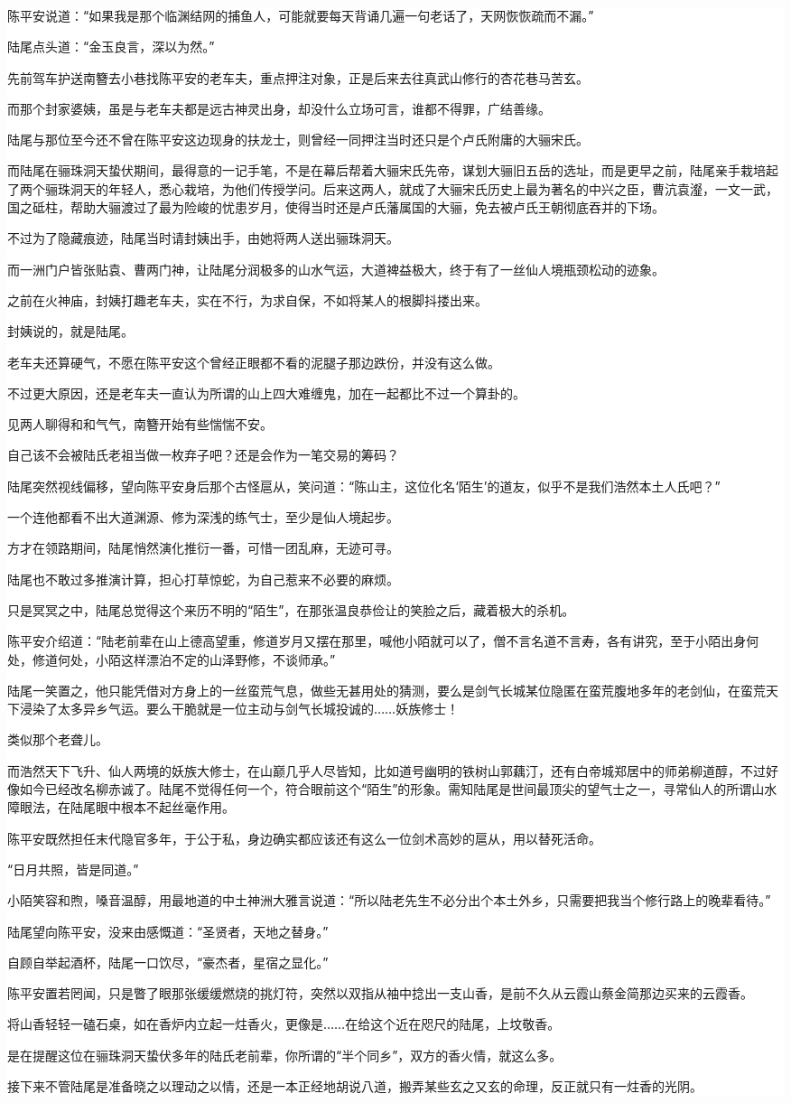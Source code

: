    陈平安说道：“如果我是那个临渊结网的捕鱼人，可能就要每天背诵几遍一句老话了，天网恢恢疏而不漏。”

   陆尾点头道：“金玉良言，深以为然。”

   先前驾车护送南簪去小巷找陈平安的老车夫，重点押注对象，正是后来去往真武山修行的杏花巷马苦玄。

   而那个封家婆姨，虽是与老车夫都是远古神灵出身，却没什么立场可言，谁都不得罪，广结善缘。

   陆尾与那位至今还不曾在陈平安这边现身的扶龙士，则曾经一同押注当时还只是个卢氏附庸的大骊宋氏。

   而陆尾在骊珠洞天蛰伏期间，最得意的一记手笔，不是在幕后帮着大骊宋氏先帝，谋划大骊旧五岳的选址，而是更早之前，陆尾亲手栽培起了两个骊珠洞天的年轻人，悉心栽培，为他们传授学问。后来这两人，就成了大骊宋氏历史上最为著名的中兴之臣，曹沆袁瀣，一文一武，国之砥柱，帮助大骊渡过了最为险峻的忧患岁月，使得当时还是卢氏藩属国的大骊，免去被卢氏王朝彻底吞并的下场。

   不过为了隐藏痕迹，陆尾当时请封姨出手，由她将两人送出骊珠洞天。

   而一洲门户皆张贴袁、曹两门神，让陆尾分润极多的山水气运，大道裨益极大，终于有了一丝仙人境瓶颈松动的迹象。

   之前在火神庙，封姨打趣老车夫，实在不行，为求自保，不如将某人的根脚抖搂出来。

   封姨说的，就是陆尾。

   老车夫还算硬气，不愿在陈平安这个曾经正眼都不看的泥腿子那边跌份，并没有这么做。

   不过更大原因，还是老车夫一直认为所谓的山上四大难缠鬼，加在一起都比不过一个算卦的。

   见两人聊得和和气气，南簪开始有些惴惴不安。

   自己该不会被陆氏老祖当做一枚弃子吧？还是会作为一笔交易的筹码？

   陆尾突然视线偏移，望向陈平安身后那个古怪扈从，笑问道：“陈山主，这位化名‘陌生’的道友，似乎不是我们浩然本土人氏吧？”

   一个连他都看不出大道渊源、修为深浅的练气士，至少是仙人境起步。

   方才在领路期间，陆尾悄然演化推衍一番，可惜一团乱麻，无迹可寻。

   陆尾也不敢过多推演计算，担心打草惊蛇，为自己惹来不必要的麻烦。

   只是冥冥之中，陆尾总觉得这个来历不明的“陌生”，在那张温良恭俭让的笑脸之后，藏着极大的杀机。

   陈平安介绍道：“陆老前辈在山上德高望重，修道岁月又摆在那里，喊他小陌就可以了，僧不言名道不言寿，各有讲究，至于小陌出身何处，修道何处，小陌这样漂泊不定的山泽野修，不谈师承。”

   陆尾一笑置之，他只能凭借对方身上的一丝蛮荒气息，做些无甚用处的猜测，要么是剑气长城某位隐匿在蛮荒腹地多年的老剑仙，在蛮荒天下浸染了太多异乡气运。要么干脆就是一位主动与剑气长城投诚的……妖族修士！

   类似那个老聋儿。

   而浩然天下飞升、仙人两境的妖族大修士，在山巅几乎人尽皆知，比如道号幽明的铁树山郭藕汀，还有白帝城郑居中的师弟柳道醇，不过好像如今已经改名柳赤诚了。陆尾不觉得任何一个，符合眼前这个“陌生”的形象。需知陆尾是世间最顶尖的望气士之一，寻常仙人的所谓山水障眼法，在陆尾眼中根本不起丝毫作用。

   陈平安既然担任末代隐官多年，于公于私，身边确实都应该还有这么一位剑术高妙的扈从，用以替死活命。

   “日月共照，皆是同道。”

   小陌笑容和煦，嗓音温醇，用最地道的中土神洲大雅言说道：“所以陆老先生不必分出个本土外乡，只需要把我当个修行路上的晚辈看待。”

   陆尾望向陈平安，没来由感慨道：“圣贤者，天地之替身。”

   自顾自举起酒杯，陆尾一口饮尽，“豪杰者，星宿之显化。”

   陈平安置若罔闻，只是瞥了眼那张缓缓燃烧的挑灯符，突然以双指从袖中捻出一支山香，是前不久从云霞山蔡金简那边买来的云霞香。

   将山香轻轻一磕石桌，如在香炉内立起一炷香火，更像是……在给这个近在咫尺的陆尾，上坟敬香。

   是在提醒这位在骊珠洞天蛰伏多年的陆氏老前辈，你所谓的“半个同乡”，双方的香火情，就这么多。

   接下来不管陆尾是准备晓之以理动之以情，还是一本正经地胡说八道，搬弄某些玄之又玄的命理，反正就只有一炷香的光阴。
